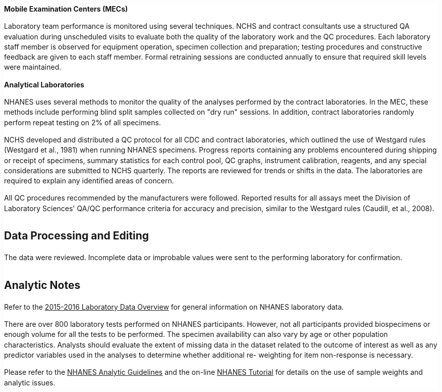 **Mobile Examination Centers (MECs)**

Laboratory team performance is monitored using several techniques. NCHS and
contract consultants use a structured QA evaluation during unscheduled visits
to evaluate both the quality of the laboratory work and the QC procedures.
Each laboratory staff member is observed for equipment operation, specimen
collection and preparation; testing procedures and constructive feedback are
given to each staff member. Formal retraining sessions are conducted annually
to ensure that required skill levels were maintained.

**Analytical Laboratories**

NHANES uses several methods to monitor the quality of the analyses performed
by the contract laboratories. In the MEC, these methods include performing
blind split samples collected on "dry run" sessions. In addition, contract
laboratories randomly perform repeat testing on 2% of all specimens.

NCHS developed and distributed a QC protocol for all CDC and contract
laboratories, which outlined the use of Westgard rules (Westgard et al., 1981)
when running NHANES specimens. Progress reports containing any problems
encountered during shipping or receipt of specimens, summary statistics for
each control pool, QC graphs, instrument calibration, reagents, and any
special considerations are submitted to NCHS quarterly. The reports are
reviewed for trends or shifts in the data. The laboratories are required to
explain any identified areas of concern.

All QC procedures recommended by the manufacturers were followed. Reported
results for all assays meet the Division of Laboratory Sciences' QA/QC
performance criteria for accuracy and precision, similar to the Westgard rules
(Caudill, et al., 2008).

## Data Processing and Editing

The data were reviewed. Incomplete data or improbable values were sent to the
performing laboratory for confirmation.

## Analytic Notes

Refer to the [2015-2016 Laboratory Data
Overview](https://wwwn.cdc.gov/nchs/nhanes/continuousnhanes/overviewlab.aspx?BeginYear=2015)
for general information on NHANES laboratory data.

There are over 800 laboratory tests performed on NHANES participants. However,
not all participants provided biospecimens or enough volume for all the tests
to be performed. The specimen availability can also vary by age or other
population characteristics. Analysts should evaluate the extent of missing
data in the dataset related to the outcome of interest as well as any
predictor variables used in the analyses to determine whether additional re-
weighting for item non-response is necessary.

Please refer to the [NHANES Analytic Guidelines](
https://wwwn.cdc.gov/nchs/nhanes/analyticguidelines.aspx) and the on-line
[NHANES Tutorial](https://wwwn.cdc.gov/nchs/nhanes/tutorials/default.aspx) for
details on the use of sample weights and analytic issues.

